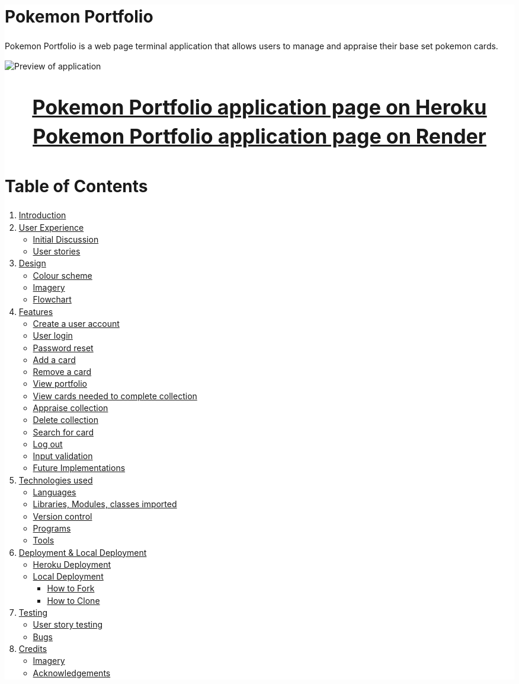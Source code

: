 # Pokemon Portfolio

Pokemon Portfolio is a web page terminal application that allows users to manage and appraise their base set pokemon cards.

![Preview of application](documentation/app-preview.png)

<div style="text-align: center; font-size: 34px; font-weight: bold; text-decoration: underline ">

[Pokemon Portfolio application page on Heroku](https://pokemon-portfolio-158545b3517e.herokuapp.com/)
[Pokemon Portfolio application page on Render](https://ci-p3-pokemon-portfolio.onrender.com/)

</div>

# Table of Contents

1. [Introduction](#pokemon-portfolio)
2. [User Experience](#user-experience)
    - [Initial Discussion](#initial-discussion)
    - [User stories](#user-stories)
3. [Design](#design)
    - [Colour scheme](#colour-scheme)
    - [Imagery](#imagery)
    - [Flowchart](#flowchart)
4. [Features](#features)
    - [Create a user account](#create-a-user-account)
    - [User login](#user-login)
    - [Password reset](#password-reset)
    - [Add a card](#add-a-card)
    - [Remove a card](#remove-a-card)
    - [View portfolio](#view-portfolio)
    - [View cards needed to complete collection](#view-cards-needed-to-complete-collection)
    - [Appraise collection](#appraise-collection)
    - [Delete collection](#delete-collection)
    - [Search for card](#search-for-card)
    - [Log out](#log-out)
    - [Input validation](#input-validation)
    - [Future Implementations](#future-implementations)
5. [Technologies used](#technologies-used)
    - [Languages](#languages)
    - [Libraries, Modules, classes imported](#libraries-modules-classes-imported)
    - [Version control](#version-control)
    - [Programs](#programs)
    - [Tools](#tools)
6. [Deployment & Local Deployment](#deployment--local-deployment)
    - [Heroku Deployment](#heroku-deployment)
    - [Local Deployment](#local-deployment)
        - [How to Fork](#how-to-fork)
        - [How to Clone](#how-to-clone)
7. [Testing](#testing)
    - [User story testing](#user-story-testing)
    - [Bugs](#manual-testing-bugs)
8. [Credits](#credits)
    - [Imagery](#images)
    - [Acknowledgements](#acknowledgements)
